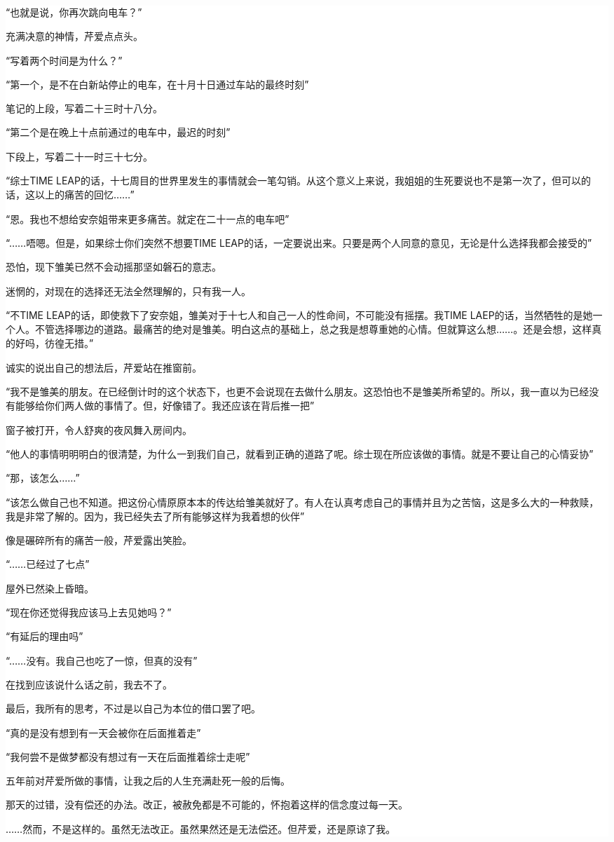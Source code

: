 “也就是说，你再次跳向电车？”

充满决意的神情，芹爱点点头。

“写着两个时间是为什么？”

“第一个，是不在白新站停止的电车，在十月十日通过车站的最终时刻”

笔记的上段，写着二十三时十八分。

“第二个是在晚上十点前通过的电车中，最迟的时刻”

下段上，写着二十一时三十七分。

“综士TIME LEAP的话，十七周目的世界里发生的事情就会一笔勾销。从这个意义上来说，我姐姐的生死要说也不是第一次了，但可以的话，这以上的痛苦的回忆……”

“恩。我也不想给安奈姐带来更多痛苦。就定在二十一点的电车吧”

“……唔嗯。但是，如果综士你们突然不想要TIME LEAP的话，一定要说出来。只要是两个人同意的意见，无论是什么选择我都会接受的”

恐怕，现下雏美已然不会动摇那坚如磐石的意志。

迷惘的，对现在的选择还无法全然理解的，只有我一人。

“不TIME LEAP的话，即使救下了安奈姐，雏美对于十七人和自己一人的性命间，不可能没有摇摆。我TIME LAEP的话，当然牺牲的是她一个人。不管选择哪边的道路。最痛苦的绝对是雏美。明白这点的基础上，总之我是想尊重她的心情。但就算这么想……。还是会想，这样真的好吗，彷徨无措。”

诚实的说出自己的想法后，芹爱站在推窗前。

“我不是雏美的朋友。在已经倒计时的这个状态下，也更不会说现在去做什么朋友。这恐怕也不是雏美所希望的。所以，我一直以为已经没有能够给你们两人做的事情了。但，好像错了。我还应该在背后推一把”

窗子被打开，令人舒爽的夜风舞入房间内。

“他人的事情明明明白的很清楚，为什么一到我们自己，就看到正确的道路了呢。综士现在所应该做的事情。就是不要让自己的心情妥协”

“那，该怎么……”

“该怎么做自己也不知道。把这份心情原原本本的传达给雏美就好了。有人在认真考虑自己的事情并且为之苦恼，这是多么大的一种救赎，我是非常了解的。因为，我已经失去了所有能够这样为我着想的伙伴”

像是碾碎所有的痛苦一般，芹爱露出笑脸。

“……已经过了七点”

屋外已然染上昏暗。

“现在你还觉得我应该马上去见她吗？”

“有延后的理由吗”

“……没有。我自己也吃了一惊，但真的没有”

在找到应该说什么话之前，我去不了。

最后，我所有的思考，不过是以自己为本位的借口罢了吧。

“真的是没有想到有一天会被你在后面推着走”

“我何尝不是做梦都没有想过有一天在后面推着综士走呢”

五年前对芹爱所做的事情，让我之后的人生充满赴死一般的后悔。

那天的过错，没有偿还的办法。改正，被赦免都是不可能的，怀抱着这样的信念度过每一天。

……然而，不是这样的。虽然无法改正。虽然果然还是无法偿还。但芹爱，还是原谅了我。
